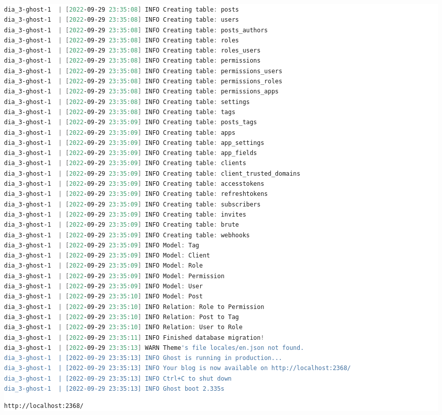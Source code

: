 ```powershell
dia_3-ghost-1  | [2022-09-29 23:35:08] INFO Creating table: posts
dia_3-ghost-1  | [2022-09-29 23:35:08] INFO Creating table: users
dia_3-ghost-1  | [2022-09-29 23:35:08] INFO Creating table: posts_authors
dia_3-ghost-1  | [2022-09-29 23:35:08] INFO Creating table: roles
dia_3-ghost-1  | [2022-09-29 23:35:08] INFO Creating table: roles_users
dia_3-ghost-1  | [2022-09-29 23:35:08] INFO Creating table: permissions
dia_3-ghost-1  | [2022-09-29 23:35:08] INFO Creating table: permissions_users
dia_3-ghost-1  | [2022-09-29 23:35:08] INFO Creating table: permissions_roles
dia_3-ghost-1  | [2022-09-29 23:35:08] INFO Creating table: permissions_apps
dia_3-ghost-1  | [2022-09-29 23:35:08] INFO Creating table: settings
dia_3-ghost-1  | [2022-09-29 23:35:08] INFO Creating table: tags
dia_3-ghost-1  | [2022-09-29 23:35:09] INFO Creating table: posts_tags
dia_3-ghost-1  | [2022-09-29 23:35:09] INFO Creating table: apps
dia_3-ghost-1  | [2022-09-29 23:35:09] INFO Creating table: app_settings
dia_3-ghost-1  | [2022-09-29 23:35:09] INFO Creating table: app_fields
dia_3-ghost-1  | [2022-09-29 23:35:09] INFO Creating table: clients
dia_3-ghost-1  | [2022-09-29 23:35:09] INFO Creating table: client_trusted_domains
dia_3-ghost-1  | [2022-09-29 23:35:09] INFO Creating table: accesstokens
dia_3-ghost-1  | [2022-09-29 23:35:09] INFO Creating table: refreshtokens
dia_3-ghost-1  | [2022-09-29 23:35:09] INFO Creating table: subscribers
dia_3-ghost-1  | [2022-09-29 23:35:09] INFO Creating table: invites
dia_3-ghost-1  | [2022-09-29 23:35:09] INFO Creating table: brute
dia_3-ghost-1  | [2022-09-29 23:35:09] INFO Creating table: webhooks
dia_3-ghost-1  | [2022-09-29 23:35:09] INFO Model: Tag
dia_3-ghost-1  | [2022-09-29 23:35:09] INFO Model: Client
dia_3-ghost-1  | [2022-09-29 23:35:09] INFO Model: Role
dia_3-ghost-1  | [2022-09-29 23:35:09] INFO Model: Permission
dia_3-ghost-1  | [2022-09-29 23:35:09] INFO Model: User
dia_3-ghost-1  | [2022-09-29 23:35:10] INFO Model: Post
dia_3-ghost-1  | [2022-09-29 23:35:10] INFO Relation: Role to Permission
dia_3-ghost-1  | [2022-09-29 23:35:10] INFO Relation: Post to Tag
dia_3-ghost-1  | [2022-09-29 23:35:10] INFO Relation: User to Role
dia_3-ghost-1  | [2022-09-29 23:35:11] INFO Finished database migration! 
dia_3-ghost-1  | [2022-09-29 23:35:13] WARN Theme's file locales/en.json not found.
dia_3-ghost-1  | [2022-09-29 23:35:13] INFO Ghost is running in production...
dia_3-ghost-1  | [2022-09-29 23:35:13] INFO Your blog is now available on http://localhost:2368/
dia_3-ghost-1  | [2022-09-29 23:35:13] INFO Ctrl+C to shut down
dia_3-ghost-1  | [2022-09-29 23:35:13] INFO Ghost boot 2.335s
```

```
http://localhost:2368/
```
